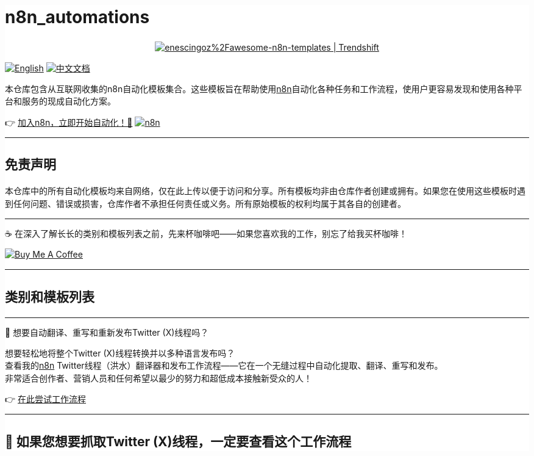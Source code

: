 # n8n_automations

<p align="center">
  <a href="https://trendshift.io/repositories/14621" target="_blank">
    <img src="https://trendshift.io/api/badge/repositories/14621" alt="enescingoz%2Fawesome-n8n-templates | Trendshift" style="width: 250px; height: 55px;" width="250" height="55"/>
  </a>
</p>


[![English](https://img.shields.io/badge/English-Click-yellow)](README.md)
[![中文文档](https://img.shields.io/badge/中文文档-点击查看-orange)](README-zh.md)

本仓库包含从互联网收集的n8n自动化模板集合。这些模板旨在帮助使用[n8n](https://n8n.partnerlinks.io/h1pwwf5m4toe)自动化各种任务和工作流程，使用户更容易发现和使用各种平台和服务的现成自动化方案。

👉 [加入n8n，立即开始自动化！💎](https://n8n.partnerlinks.io/h1pwwf5m4toe)
<a href="https://n8n.partnerlinks.io/h1pwwf5m4toe">
  <img src="/img/n8n.png" alt="n8n" style="max-height: 300px;">
</a>


---

## 免责声明
本仓库中的所有自动化模板均来自网络，仅在此上传以便于访问和分享。所有模板均非由仓库作者创建或拥有。如果您在使用这些模板时遇到任何问题、错误或损害，仓库作者不承担任何责任或义务。所有原始模板的权利均属于其各自的创建者。

---

☕ 在深入了解长长的类别和模板列表之前，先来杯咖啡吧——如果您喜欢我的工作，别忘了给我买杯咖啡！

<a href="https://buymeacoffee.com/enescingoz" target="_blank"><img src="https://cdn.buymeacoffee.com/buttons/default-orange.png" alt="Buy Me A Coffee" height="41" width="174"></a>

--- 

## 类别和模板列表

---

🤖 想要自动翻译、重写和重新发布Twitter (X)线程吗？

想要轻松地将整个Twitter (X)线程转换并以多种语言发布吗？  
查看我的[n8n](https://n8n.partnerlinks.io/h1pwwf5m4toe) Twitter线程（洪水）翻译器和发布工作流程——它在一个无缝过程中自动化提取、翻译、重写和发布。  
非常适合创作者、营销人员和任何希望以最少的努力和超低成本接触新受众的人！

👉 [在此尝试工作流程](https://n8n.io/workflows/4233-translate-and-repost-twitter-threads-in-multiple-languages-with-openai/)

---

## 🧵 如果您想要抓取Twitter (X)线程，一定要查看这个工作流程
